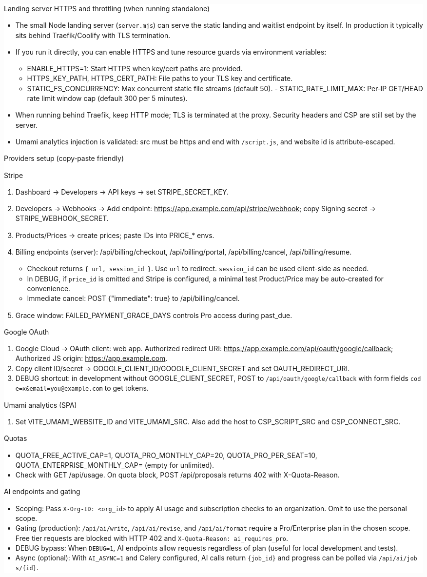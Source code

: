 Landing server HTTPS and throttling (when running standalone)
- The small Node landing server (`server.mjs`) can serve the static landing and waitlist endpoint by itself. In production it typically sits behind Traefik/Coolify with TLS termination.

- If you run it directly, you can enable HTTPS and tune resource guards via environment variables:
   - ENABLE_HTTPS=1: Start HTTPS when key/cert paths are provided.
   - HTTPS_KEY_PATH, HTTPS_CERT_PATH: File paths to your TLS key and certificate.
   - STATIC_FS_CONCURRENCY: Max concurrent static file streams (default 50).
         - STATIC_RATE_LIMIT_MAX: Per‑IP GET/HEAD rate limit window cap (default 300 per 5 minutes).

- When running behind Traefik, keep HTTP mode; TLS is terminated at the proxy. Security headers and CSP are still set by the server.

- Umami analytics injection is validated: src must be https and end with `/script.js`, and website id is attribute‑escaped.

Providers setup (copy‑paste friendly)

Stripe
 
1) Dashboard → Developers → API keys → set STRIPE_SECRET_KEY.

2) Developers → Webhooks → Add endpoint: <https://app.example.com/api/stripe/webhook>; copy Signing secret → STRIPE_WEBHOOK_SECRET.
3) Products/Prices → create prices; paste IDs into PRICE_* envs.
4) Billing endpoints (server): /api/billing/checkout, /api/billing/portal, /api/billing/cancel, /api/billing/resume.
   - Checkout returns `{ url, session_id }`. Use `url` to redirect. `session_id` can be used client-side as needed.
   - In DEBUG, if `price_id` is omitted and Stripe is configured, a minimal test Product/Price may be auto-created for convenience.
   - Immediate cancel: POST {"immediate": true} to /api/billing/cancel.
5) Grace window: FAILED_PAYMENT_GRACE_DAYS controls Pro access during past_due.

Google OAuth
 
1) Google Cloud → OAuth client: web app. Authorized redirect URI: <https://app.example.com/api/oauth/google/callback>; Authorized JS origin: <https://app.example.com>.
2) Copy client ID/secret → GOOGLE_CLIENT_ID/GOOGLE_CLIENT_SECRET and set OAUTH_REDIRECT_URI.
3) DEBUG shortcut: in development without GOOGLE_CLIENT_SECRET, POST to `/api/oauth/google/callback` with form fields `code=x&email=you@example.com` to get tokens.

Umami analytics (SPA)
 
1) Set VITE_UMAMI_WEBSITE_ID and VITE_UMAMI_SRC. Also add the host to CSP_SCRIPT_SRC and CSP_CONNECT_SRC.

Quotas
 
- QUOTA_FREE_ACTIVE_CAP=1, QUOTA_PRO_MONTHLY_CAP=20, QUOTA_PRO_PER_SEAT=10, QUOTA_ENTERPRISE_MONTHLY_CAP= (empty for unlimited).
- Check with GET /api/usage. On quota block, POST /api/proposals returns 402 with X-Quota-Reason.

AI endpoints and gating
 
- Scoping: Pass `X-Org-ID: <org_id>` to apply AI usage and subscription checks to an organization. Omit to use the personal scope.
- Gating (production): `/api/ai/write`, `/api/ai/revise`, and `/api/ai/format` require a Pro/Enterprise plan in the chosen scope. Free tier requests are blocked with HTTP 402 and `X-Quota-Reason: ai_requires_pro`.
- DEBUG bypass: When `DEBUG=1`, AI endpoints allow requests regardless of plan (useful for local development and tests).
- Async (optional): With `AI_ASYNC=1` and Celery configured, AI calls return `{job_id}` and progress can be polled via `/api/ai/jobs/{id}`.
